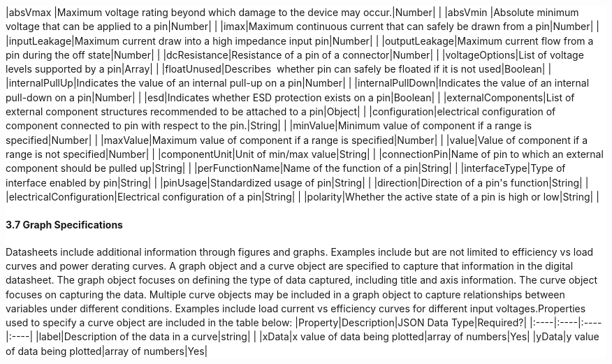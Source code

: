 |absVmax |Maximum voltage rating beyond which damage to the device may occur.|Number| |
|absVmin |Absolute minimum voltage that can be applied to a pin|Number| |
|imax|Maximum continuous current that can safely be drawn from a pin|Number| |
|inputLeakage|Maximum current draw into a high impedance input pin|Number| |
|outputLeakage|Maximum current flow from a pin during the off state|Number| |
|dcResistance|Resistance of a pin of a connector|Number| |
|voltageOptions|List of voltage levels supported by a pin|Array| |
|floatUnused|Describes  whether pin can safely be floated if it is not used|Boolean| |
|internalPullUp|Indicates the value of an internal pull-up on a pin|Number| |
|internalPullDown|Indicates the value of an internal pull-down on a pin|Number| |
|esd|Indicates whether ESD protection exists on a pin|Boolean| |
|externalComponents|List of external component structures recommended to be attached to a pin|Object| |
|configuration|electrical configuration of component connected to pin with respect to the pin.|String| |
|minValue|Minimum value of component if a range is specified|Number| |
|maxValue|Maximum value of component if a range is specified|Number| |
|value|Value of component if a range is not specified|Number| |
|componentUnit|Unit of min/max value|String| |
|connectionPin|Name of pin to which an external component should be pulled up|String| |
|perFunctionName|Name of the function of a pin|String| |
|interfaceType|Type of interface enabled by pin|String| |
|pinUsage|Standardized usage of pin|String| |
|direction|Direction of a pin's function|String| |
|electricalConfiguration|Electrical configuration of a pin|String| |
|polarity|Whether the active state of a pin is high or low|String| |


#### 3.7	Graph Specifications
Datasheets include additional information through figures and graphs. Examples include but are not limited to efficiency vs load curves and power derating curves. A graph object and a curve object are specified to capture that information in the digital datasheet. The graph object focuses on defining the type of data captured, including title and axis information. The curve object focuses on capturing the data. Multiple curve objects may be included in a graph object to capture relationships between variables under different conditions. Examples include load current vs efficiency curves for different input voltages.Properties used to specify a curve object are included in the table below:
|Property|Description|JSON Data Type|Required?|
|:----|:----|:----|:----|
|label|Description of the data in a curve|string| |
|xData|x value of data being plotted|array of numbers|Yes|
|yData|y value of data being plotted|array of numbers|Yes|
